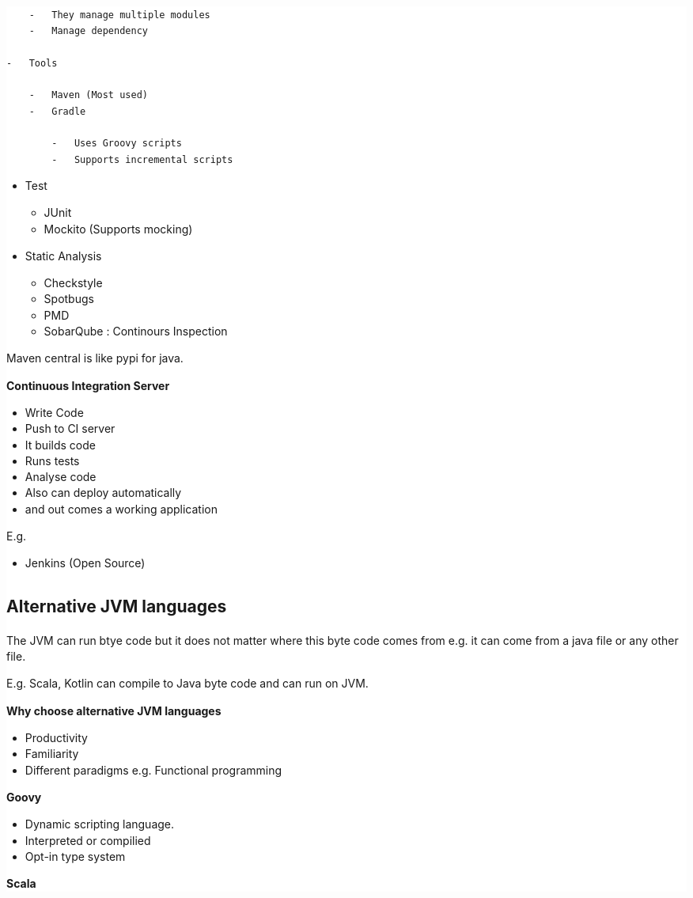         -   They manage multiple modules
        -   Manage dependency

    -   Tools

        -   Maven (Most used)
        -   Gradle

            -   Uses Groovy scripts
            -   Supports incremental scripts

-   Test

    -   JUnit
    -   Mockito (Supports mocking)

-   Static Analysis

    -   Checkstyle
    -   Spotbugs
    -   PMD
    -   SobarQube : Continours Inspection

Maven central is like pypi for java.

**Continuous Integration Server**

-   Write Code
-   Push to CI server
-   It builds code
-   Runs tests
-   Analyse code
-   Also can deploy automatically
-   and out comes a working application

E.g.

-   Jenkins (Open Source)

Alternative JVM languages
-------------------------

The JVM can run btye code but it does not matter where this byte code
comes from e.g. it can come from a java file or any other file.

E.g. Scala, Kotlin can compile to Java byte code and can run on JVM.

**Why choose alternative JVM languages**

-   Productivity
-   Familiarity
-   Different paradigms e.g. Functional programming

**Goovy**

-   Dynamic scripting language.
-   Interpreted or compilied
-   Opt-in type system

**Scala**
